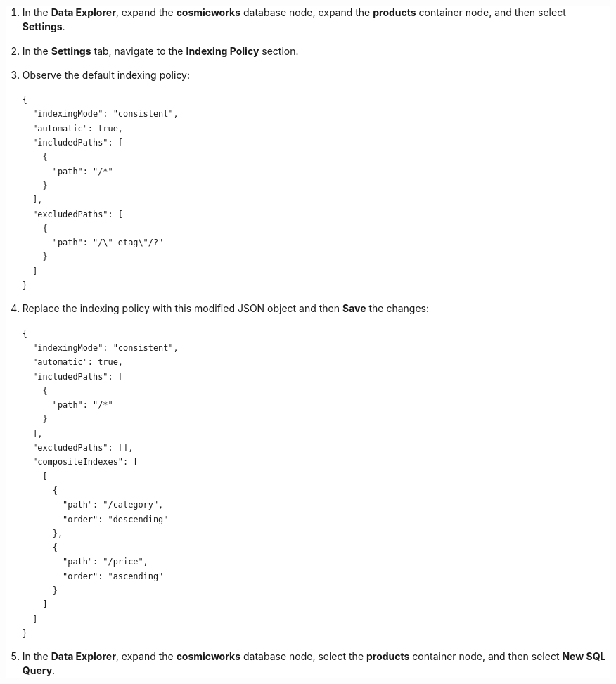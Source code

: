 1. In the **Data Explorer**, expand the **cosmicworks** database node, expand the **products** container node, and then select **Settings**.

1. In the **Settings** tab, navigate to the **Indexing Policy** section.

1. Observe the default indexing policy:

    ```
    {
      "indexingMode": "consistent",
      "automatic": true,
      "includedPaths": [
        {
          "path": "/*"
        }
      ],
      "excludedPaths": [
        {
          "path": "/\"_etag\"/?"
        }
      ]
    }    
    ```

1. Replace the indexing policy with this modified JSON object and then **Save** the changes:

    ```
    {
      "indexingMode": "consistent",
      "automatic": true,
      "includedPaths": [
        {
          "path": "/*"
        }
      ],
      "excludedPaths": [],
      "compositeIndexes": [
        [
          {
            "path": "/category",
            "order": "descending"
          },
          {
            "path": "/price",
            "order": "ascending"
          }
        ]
      ]
    }
    ```

1. In the **Data Explorer**, expand the **cosmicworks** database node, select the **products** container node, and then select **New SQL Query**.
